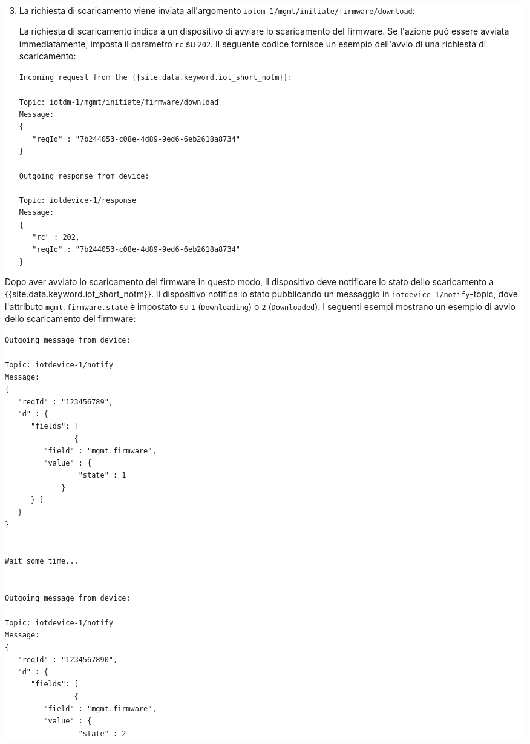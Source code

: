 3. La richiesta di scaricamento viene inviata all'argomento ``iotdm-1/mgmt/initiate/firmware/download``:

   La richiesta di scaricamento indica a un dispositivo di avviare lo scaricamento del firmware. Se l'azione può essere avviata immediatamente, imposta il parametro ``rc`` su ``202``. Il seguente codice fornisce un esempio dell'avvio di una richiesta di scaricamento:

   ```
   Incoming request from the {{site.data.keyword.iot_short_notm}}:

   Topic: iotdm-1/mgmt/initiate/firmware/download
   Message:
   {
      "reqId" : "7b244053-c08e-4d89-9ed6-6eb2618a8734"
   }

   Outgoing response from device:

   Topic: iotdevice-1/response
   Message:
   {
      "rc" : 202,
      "reqId" : "7b244053-c08e-4d89-9ed6-6eb2618a8734"
   }
   ```

Dopo aver avviato lo scaricamento del firmware in questo modo, il dispositivo deve notificare lo stato dello scaricamento a {{site.data.keyword.iot_short_notm}}. Il dispositivo notifica lo stato pubblicando un messaggio in ``iotdevice-1/notify``-topic, dove l'attributo ``mgmt.firmware.state`` è impostato su ``1`` (``Downloading``) o ``2`` (``Downloaded``).
I seguenti esempi mostrano un esempio di avvio dello scaricamento del firmware:

```
Outgoing message from device:

Topic: iotdevice-1/notify
Message:
{
   "reqId" : "123456789",
   "d" : {
      "fields": [
				{
         "field" : "mgmt.firmware",
         "value" : {
                 "state" : 1
             }
      } ]
   }
}


Wait some time...


Outgoing message from device:

Topic: iotdevice-1/notify
Message:
{
   "reqId" : "1234567890",
   "d" : {
      "fields": [
				{
         "field" : "mgmt.firmware",
         "value" : {
                 "state" : 2
```